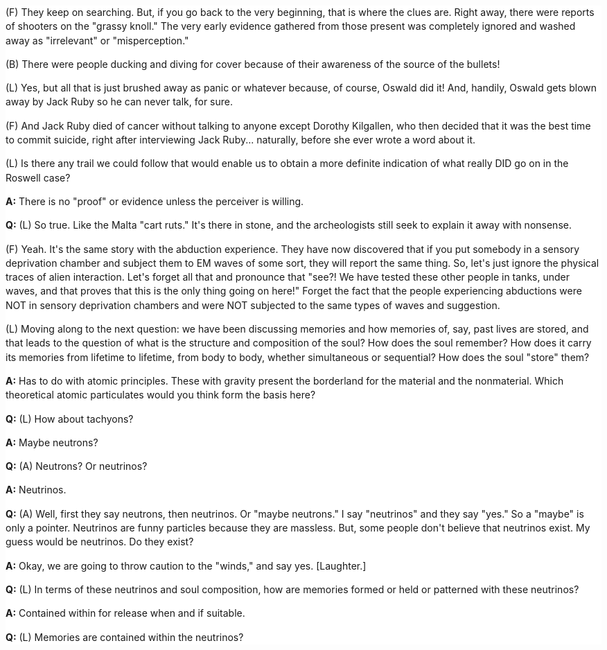 (F) They keep on searching. But, if you go back to the very beginning, that is where the clues are. Right away, there were reports of shooters on the "grassy knoll." The very early evidence gathered from those present was completely ignored and washed away as "irrelevant" or "misperception."

(B) There were people ducking and diving for cover because of their awareness of the source of the bullets!

(L) Yes, but all that is just brushed away as panic or whatever because, of course, Oswald did it! And, handily, Oswald gets blown away by Jack Ruby so he can never talk, for sure.

(F) And Jack Ruby died of cancer without talking to anyone except Dorothy Kilgallen, who then decided that it was the best time to commit suicide, right after interviewing Jack Ruby... naturally, before she ever wrote a word about it.

(L) Is there any trail we could follow that would enable us to obtain a more definite indication of what really DID go on in the Roswell case?

**A:** There is no "proof" or evidence unless the perceiver is willing.

**Q:** (L) So true. Like the Malta "cart ruts." It's there in stone, and the archeologists still seek to explain it away with nonsense.

(F) Yeah. It's the same story with the abduction experience. They have now discovered that if you put somebody in a sensory deprivation chamber and subject them to EM waves of some sort, they will report the same thing. So, let's just ignore the physical traces of alien interaction. Let's forget all that and pronounce that "see?! We have tested these other people in tanks, under waves, and that proves that this is the only thing going on here!" Forget the fact that the people experiencing abductions were NOT in sensory deprivation chambers and were NOT subjected to the same types of waves and suggestion.

(L) Moving along to the next question: we have been discussing memories and how memories of, say, past lives are stored, and that leads to the question of what is the structure and composition of the soul? How does the soul remember? How does it carry its memories from lifetime to lifetime, from body to body, whether simultaneous or sequential? How does the soul "store" them?

**A:** Has to do with atomic principles. These with gravity present the borderland for the material and the nonmaterial. Which theoretical atomic particulates would you think form the basis here?

**Q:** (L) How about tachyons?

**A:** Maybe neutrons?

**Q:** (A) Neutrons? Or neutrinos?

**A:** Neutrinos.

**Q:** (A) Well, first they say neutrons, then neutrinos. Or "maybe neutrons." I say "neutrinos" and they say "yes." So a "maybe" is only a pointer. Neutrinos are funny particles because they are massless. But, some people don't believe that neutrinos exist. My guess would be neutrinos. Do they exist?

**A:** Okay, we are going to throw caution to the "winds," and say yes. [Laughter.]

**Q:** (L) In terms of these neutrinos and soul composition, how are memories formed or held or patterned with these neutrinos?

**A:** Contained within for release when and if suitable.

**Q:** (L) Memories are contained within the neutrinos?
